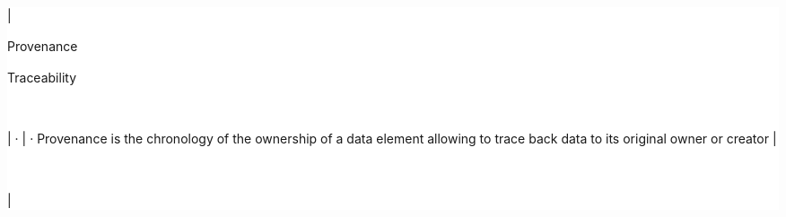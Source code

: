 | <p>Provenance</p><p>Traceability</p><p><br></p>                                                              | ·                                                                                                                                                                                                                                                                                                                                                                                                                                                                                                                                                                                                                                                                                                                                                                                                                                                                                                                                                                                                                                                                                                                                                                                                                            | ·  Provenance is the chronology of the ownership of a data element allowing to trace back data to its original owner or creator                                                                                                                                                                                                                                                                                                                     | <p><br></p>                                                                                                                                                                                                                                                                                                                                                                                                                                                                                                                                                                                                                                                                                                                                                                                                                                                                                                                                                                                                                                                                                                                                                                                                                                                                                                                                                                                                                                                                                                                |